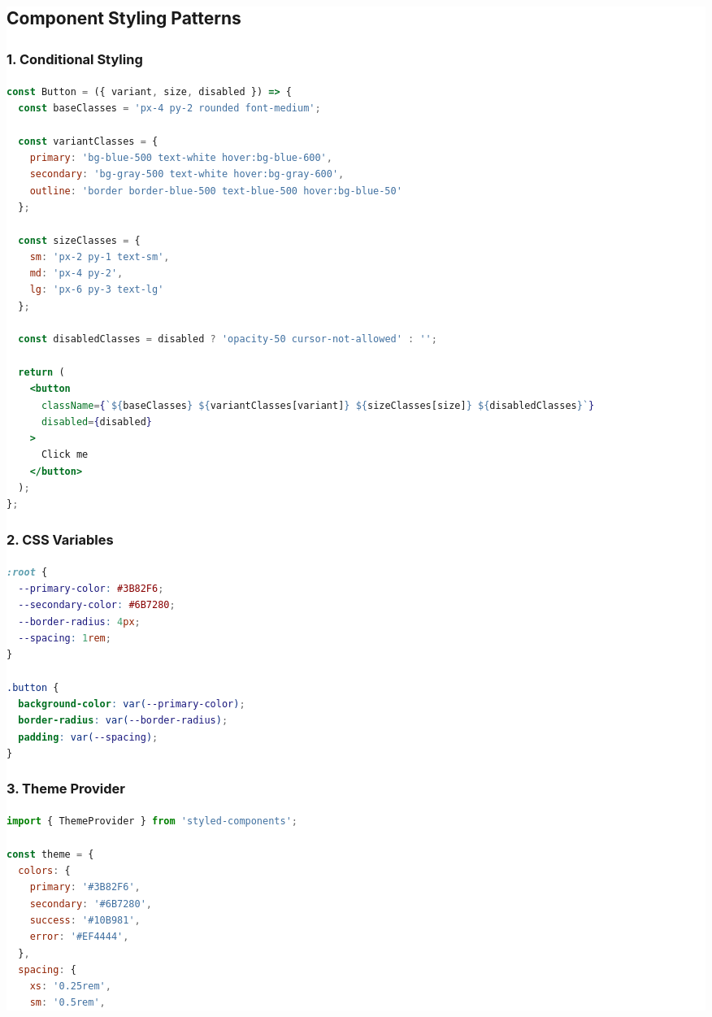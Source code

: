 ## Component Styling Patterns

### 1. Conditional Styling
```jsx
const Button = ({ variant, size, disabled }) => {
  const baseClasses = 'px-4 py-2 rounded font-medium';
  
  const variantClasses = {
    primary: 'bg-blue-500 text-white hover:bg-blue-600',
    secondary: 'bg-gray-500 text-white hover:bg-gray-600',
    outline: 'border border-blue-500 text-blue-500 hover:bg-blue-50'
  };
  
  const sizeClasses = {
    sm: 'px-2 py-1 text-sm',
    md: 'px-4 py-2',
    lg: 'px-6 py-3 text-lg'
  };
  
  const disabledClasses = disabled ? 'opacity-50 cursor-not-allowed' : '';
  
  return (
    <button 
      className={`${baseClasses} ${variantClasses[variant]} ${sizeClasses[size]} ${disabledClasses}`}
      disabled={disabled}
    >
      Click me
    </button>
  );
};
```

### 2. CSS Variables
```css
:root {
  --primary-color: #3B82F6;
  --secondary-color: #6B7280;
  --border-radius: 4px;
  --spacing: 1rem;
}

.button {
  background-color: var(--primary-color);
  border-radius: var(--border-radius);
  padding: var(--spacing);
}
```

### 3. Theme Provider
```jsx
import { ThemeProvider } from 'styled-components';

const theme = {
  colors: {
    primary: '#3B82F6',
    secondary: '#6B7280',
    success: '#10B981',
    error: '#EF4444',
  },
  spacing: {
    xs: '0.25rem',
    sm: '0.5rem',
```